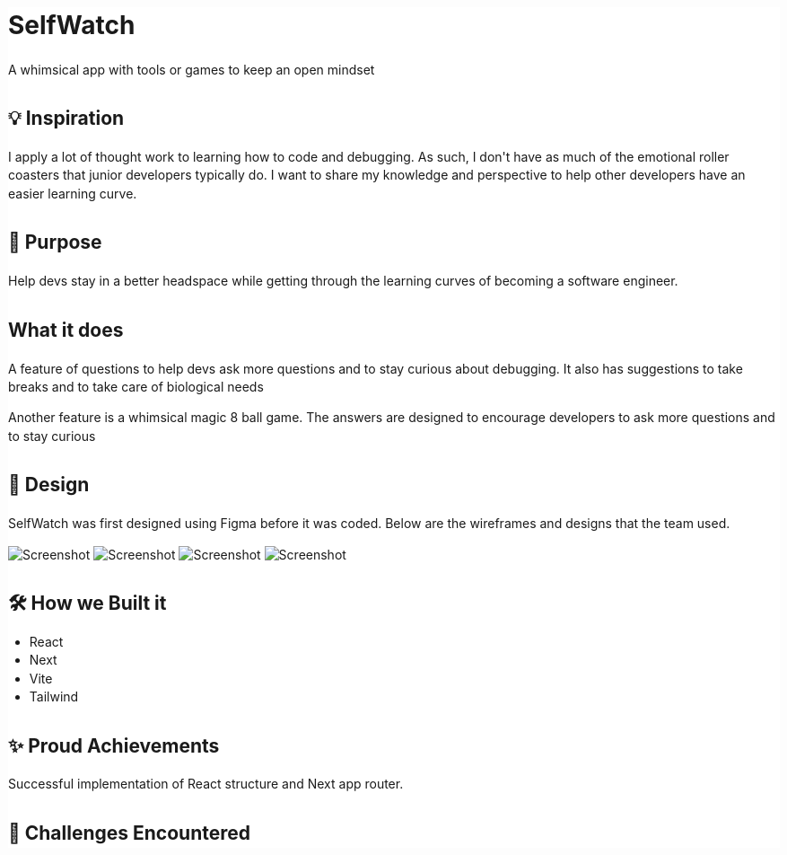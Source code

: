 # SelfWatch

A whimsical app with tools or games to keep an open mindset

## 💡 Inspiration

I apply a lot of thought work to learning how to code and debugging. As such, I don't have as much of the emotional roller coasters that junior developers typically do. I want to share my knowledge and perspective to help other developers have an easier learning curve.

## 🤔 Purpose

Help devs stay in a better headspace while getting through the learning curves of becoming a software engineer.

## What it does

A feature of questions to help devs ask more questions and to stay curious about debugging. It also has suggestions to take breaks and to take care of biological needs

Another feature is a whimsical magic 8 ball game. The answers are designed to encourage developers to ask more questions and to stay curious

## 🎨 Design

SelfWatch was first designed using Figma before it was coded. Below are the wireframes and designs that the team used.

<img width="1303" alt="Screenshot" src="/WireFramesEtc/8Ball _ LandingPage.svg">

<img width="805" alt="Screenshot " src="/WireFramesEtc/8Ball _ LandingPage.svg">

<img width="1292" alt="Screenshot" src="/WireFramesEtc/8Ball _ LandingPage.svg">

<img width="628" alt="Screenshot" src="/WireFramesEtc/8Ball _ LandingPage.svg">

## 🛠 How we Built it

- React
- Next
- Vite
- Tailwind

## ✨ Proud Achievements

Successful implementation of React structure and Next app router.

## 😤 Challenges Encountered
